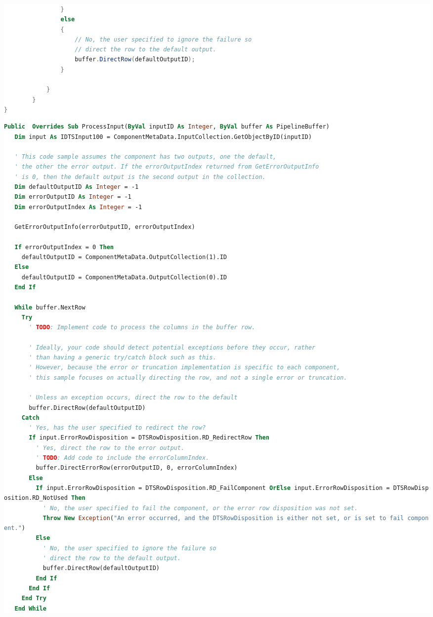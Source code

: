 ```csharp  
                }  
                else  
                {  
                    // No, the user specified to ignore the failure so   
                    // direct the row to the default output.  
                    buffer.DirectRow(defaultOutputID);  
                }  
  
            }  
        }  
}  
```  
  
```vb  
Public  Overrides Sub ProcessInput(ByVal inputID As Integer, ByVal buffer As PipelineBuffer)   
   Dim input As IDTSInput100 = ComponentMetaData.InputCollection.GetObjectByID(inputID)   
  
   ' This code sample assumes the component has two outputs, one the default,  
   ' the other the error output. If the errorOutputIndex returned from GetErrorOutputInfo  
   ' is 0, then the default output is the second output in the collection.  
   Dim defaultOutputID As Integer = -1   
   Dim errorOutputID As Integer = -1   
   Dim errorOutputIndex As Integer = -1   
  
   GetErrorOutputInfo(errorOutputID, errorOutputIndex)   
  
   If errorOutputIndex = 0 Then   
     defaultOutputID = ComponentMetaData.OutputCollection(1).ID   
   Else   
     defaultOutputID = ComponentMetaData.OutputCollection(0).ID   
   End If   
  
   While buffer.NextRow   
     Try   
       ' TODO: Implement code to process the columns in the buffer row.  
  
       ' Ideally, your code should detect potential exceptions before they occur, rather  
       ' than having a generic try/catch block such as this.   
       ' However, because the error or truncation implementation is specific to each component,  
       ' this sample focuses on actually directing the row, and not a single error or truncation.  
  
       ' Unless an exception occurs, direct the row to the default   
       buffer.DirectRow(defaultOutputID)   
     Catch   
       ' Yes, has the user specified to redirect the row?  
       If input.ErrorRowDisposition = DTSRowDisposition.RD_RedirectRow Then   
         ' Yes, direct the row to the error output.  
         ' TODO: Add code to include the errorColumnIndex.  
         buffer.DirectErrorRow(errorOutputID, 0, errorColumnIndex)   
       Else   
         If input.ErrorRowDisposition = DTSRowDisposition.RD_FailComponent OrElse input.ErrorRowDisposition = DTSRowDisposition.RD_NotUsed Then   
           ' No, the user specified to fail the component, or the error row disposition was not set.  
           Throw New Exception("An error occurred, and the DTSRowDisposition is either not set, or is set to fail component.")   
         Else   
           ' No, the user specified to ignore the failure so   
           ' direct the row to the default output.  
           buffer.DirectRow(defaultOutputID)   
         End If   
       End If   
     End Try   
   End While   
```